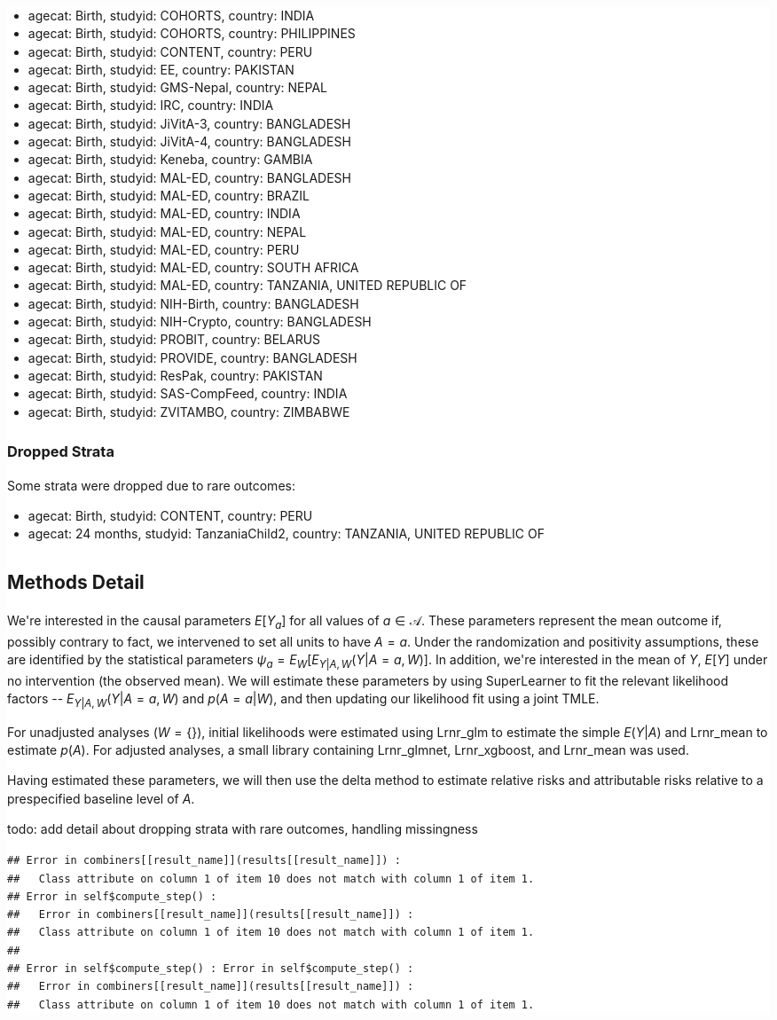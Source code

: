 * agecat: Birth, studyid: COHORTS, country: INDIA
* agecat: Birth, studyid: COHORTS, country: PHILIPPINES
* agecat: Birth, studyid: CONTENT, country: PERU
* agecat: Birth, studyid: EE, country: PAKISTAN
* agecat: Birth, studyid: GMS-Nepal, country: NEPAL
* agecat: Birth, studyid: IRC, country: INDIA
* agecat: Birth, studyid: JiVitA-3, country: BANGLADESH
* agecat: Birth, studyid: JiVitA-4, country: BANGLADESH
* agecat: Birth, studyid: Keneba, country: GAMBIA
* agecat: Birth, studyid: MAL-ED, country: BANGLADESH
* agecat: Birth, studyid: MAL-ED, country: BRAZIL
* agecat: Birth, studyid: MAL-ED, country: INDIA
* agecat: Birth, studyid: MAL-ED, country: NEPAL
* agecat: Birth, studyid: MAL-ED, country: PERU
* agecat: Birth, studyid: MAL-ED, country: SOUTH AFRICA
* agecat: Birth, studyid: MAL-ED, country: TANZANIA, UNITED REPUBLIC OF
* agecat: Birth, studyid: NIH-Birth, country: BANGLADESH
* agecat: Birth, studyid: NIH-Crypto, country: BANGLADESH
* agecat: Birth, studyid: PROBIT, country: BELARUS
* agecat: Birth, studyid: PROVIDE, country: BANGLADESH
* agecat: Birth, studyid: ResPak, country: PAKISTAN
* agecat: Birth, studyid: SAS-CompFeed, country: INDIA
* agecat: Birth, studyid: ZVITAMBO, country: ZIMBABWE

### Dropped Strata

Some strata were dropped due to rare outcomes:

* agecat: Birth, studyid: CONTENT, country: PERU
* agecat: 24 months, studyid: TanzaniaChild2, country: TANZANIA, UNITED REPUBLIC OF

## Methods Detail

We're interested in the causal parameters $E[Y_a]$ for all values of $a \in \mathcal{A}$. These parameters represent the mean outcome if, possibly contrary to fact, we intervened to set all units to have $A=a$. Under the randomization and positivity assumptions, these are identified by the statistical parameters $\psi_a=E_W[E_{Y|A,W}(Y|A=a,W)]$.  In addition, we're interested in the mean of $Y$, $E[Y]$ under no intervention (the observed mean). We will estimate these parameters by using SuperLearner to fit the relevant likelihood factors -- $E_{Y|A,W}(Y|A=a,W)$ and $p(A=a|W)$, and then updating our likelihood fit using a joint TMLE.

For unadjusted analyses ($W=\{\}$), initial likelihoods were estimated using Lrnr_glm to estimate the simple $E(Y|A)$ and Lrnr_mean to estimate $p(A)$. For adjusted analyses, a small library containing Lrnr_glmnet, Lrnr_xgboost, and Lrnr_mean was used.

Having estimated these parameters, we will then use the delta method to estimate relative risks and attributable risks relative to a prespecified baseline level of $A$.

todo: add detail about dropping strata with rare outcomes, handling missingness



```
## Error in combiners[[result_name]](results[[result_name]]) : 
##   Class attribute on column 1 of item 10 does not match with column 1 of item 1.
## Error in self$compute_step() : 
##   Error in combiners[[result_name]](results[[result_name]]) : 
##   Class attribute on column 1 of item 10 does not match with column 1 of item 1.
## 
## Error in self$compute_step() : Error in self$compute_step() : 
##   Error in combiners[[result_name]](results[[result_name]]) : 
##   Class attribute on column 1 of item 10 does not match with column 1 of item 1.
```
